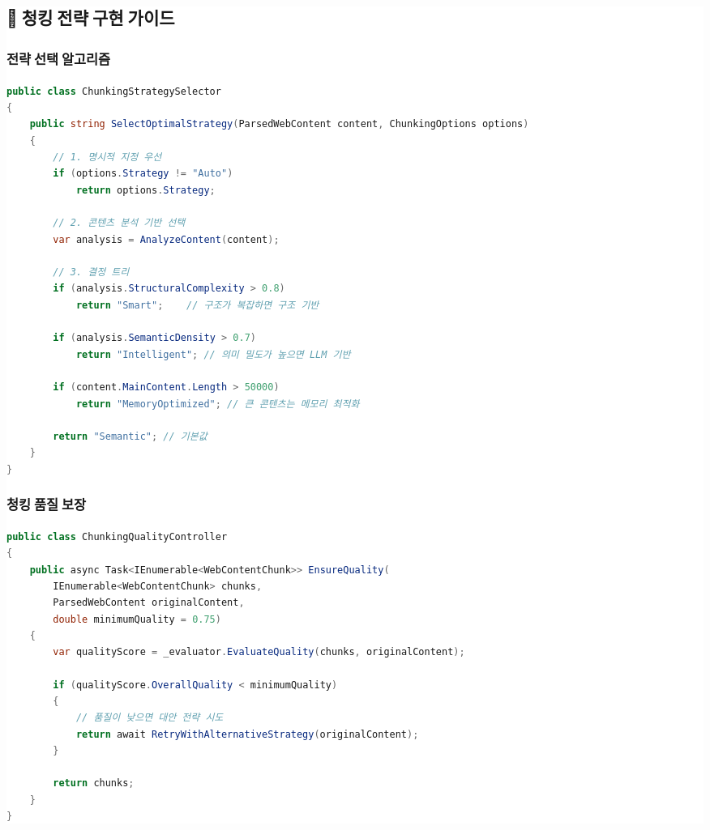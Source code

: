 ## 🔧 청킹 전략 구현 가이드

### 전략 선택 알고리즘

```csharp
public class ChunkingStrategySelector
{
    public string SelectOptimalStrategy(ParsedWebContent content, ChunkingOptions options)
    {
        // 1. 명시적 지정 우선
        if (options.Strategy != "Auto")
            return options.Strategy;

        // 2. 콘텐츠 분석 기반 선택
        var analysis = AnalyzeContent(content);

        // 3. 결정 트리
        if (analysis.StructuralComplexity > 0.8)
            return "Smart";    // 구조가 복잡하면 구조 기반

        if (analysis.SemanticDensity > 0.7)
            return "Intelligent"; // 의미 밀도가 높으면 LLM 기반

        if (content.MainContent.Length > 50000)
            return "MemoryOptimized"; // 큰 콘텐츠는 메모리 최적화

        return "Semantic"; // 기본값
    }
}
```

### 청킹 품질 보장

```csharp
public class ChunkingQualityController
{
    public async Task<IEnumerable<WebContentChunk>> EnsureQuality(
        IEnumerable<WebContentChunk> chunks,
        ParsedWebContent originalContent,
        double minimumQuality = 0.75)
    {
        var qualityScore = _evaluator.EvaluateQuality(chunks, originalContent);

        if (qualityScore.OverallQuality < minimumQuality)
        {
            // 품질이 낮으면 대안 전략 시도
            return await RetryWithAlternativeStrategy(originalContent);
        }

        return chunks;
    }
}
```
